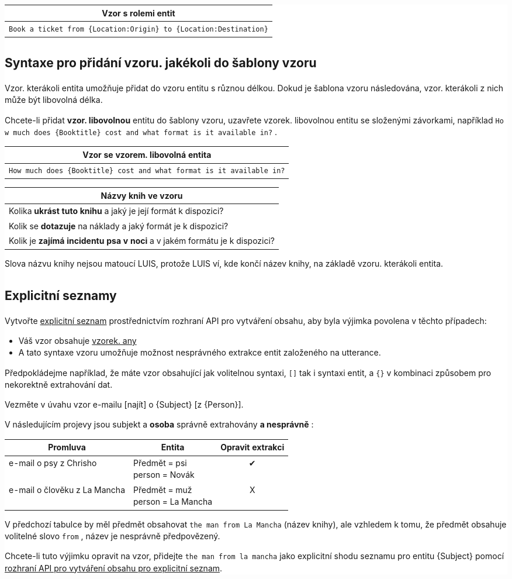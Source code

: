 |Vzor s rolemi entit|
|--|
|`Book a ticket from {Location:Origin} to {Location:Destination}`|

## <a name="syntax-to-add-a-patternany-to-pattern-template"></a>Syntaxe pro přidání vzoru. jakékoli do šablony vzoru
Vzor. kterákoli entita umožňuje přidat do vzoru entitu s různou délkou. Dokud je šablona vzoru následována, vzor. kterákoli z nich může být libovolná délka.

Chcete-li přidat **vzor. libovolnou** entitu do šablony vzoru, uzavřete vzorek. libovolnou entitu se složenými závorkami, například `How much does {Booktitle} cost and what format is it available in?` .

|Vzor se vzorem. libovolná entita|
|--|
|`How much does {Booktitle} cost and what format is it available in?`|

|Názvy knih ve vzoru|
|--|
|Kolika **ukrást tuto knihu** a jaký je její formát k dispozici?|
|Kolik se **dotazuje** na náklady a jaký formát je k dispozici?|
|Kolik je **zajímá incidentu psa v noci** a v jakém formátu je k dispozici?|

Slova názvu knihy nejsou matoucí LUIS, protože LUIS ví, kde končí název knihy, na základě vzoru. kterákoli entita.

## <a name="explicit-lists"></a>Explicitní seznamy

Vytvořte [explicitní seznam](https://westus.dev.cognitive.microsoft.com/docs/services/5890b47c39e2bb17b84a55ff/operations/5ade550bd5b81c209ce2e5a8) prostřednictvím rozhraní API pro vytváření obsahu, aby byla výjimka povolena v těchto případech:

* Váš vzor obsahuje [vzorek. any](luis-concept-entity-types.md#patternany-entity)
* A tato syntaxe vzoru umožňuje možnost nesprávného extrakce entit založeného na utterance.

Předpokládejme například, že máte vzor obsahující jak volitelnou syntaxi, `[]` tak i syntaxi entit, a `{}` v kombinaci způsobem pro nekorektně extrahování dat.

Vezměte v úvahu vzor e-mailu [najít] o {Subject} [z {Person}].

V následujícím projevy jsou subjekt a **osoba** správně extrahovány **a nesprávně** :

|Promluva|Entita|Opravit extrakci|
|--|--|:--:|
|e-mail o psy z Chrisho|Předmět = psi<br>person = Novák|✔|
|e-mail o člověku z La Mancha|Předmět = muž<br>person = La Mancha|X|

V předchozí tabulce by měl předmět obsahovat `the man from La Mancha` (název knihy), ale vzhledem k tomu, že předmět obsahuje volitelné slovo `from` , název je nesprávně předpovězený.

Chcete-li tuto výjimku opravit na vzor, přidejte `the man from la mancha` jako explicitní shodu seznamu pro entitu {Subject} pomocí [rozhraní API pro vytváření obsahu pro explicitní seznam](https://westus.dev.cognitive.microsoft.com/docs/services/5890b47c39e2bb17b84a55ff/operations/5ade550bd5b81c209ce2e5a8).
